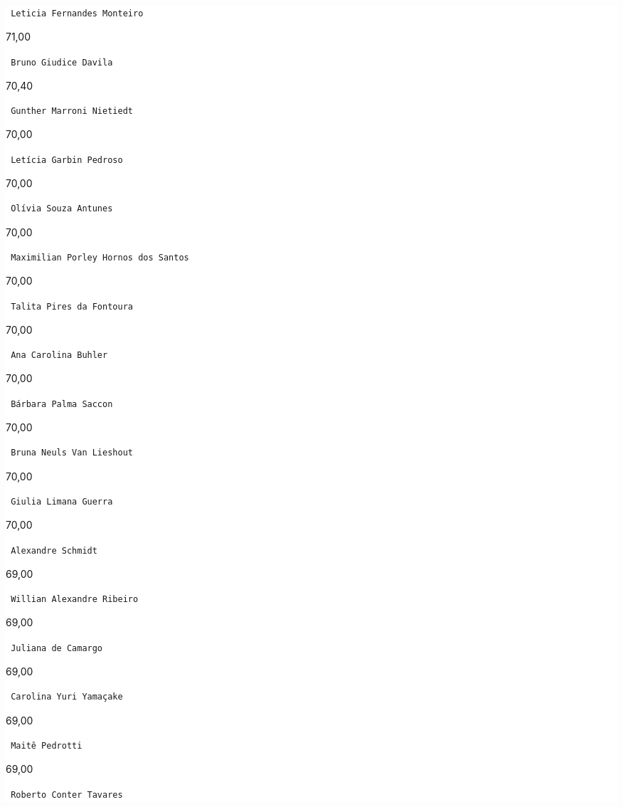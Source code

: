      Leticia Fernandes Monteiro

   71,00

     Bruno Giudice Davila

   70,40

     Gunther Marroni Nietiedt

   70,00

     Letícia Garbin Pedroso

   70,00

     Olívia Souza Antunes

   70,00

     Maximilian Porley Hornos dos Santos

   70,00

     Talita Pires da Fontoura

   70,00

     Ana Carolina Buhler

   70,00

     Bárbara Palma Saccon

   70,00

     Bruna Neuls Van Lieshout

   70,00

     Giulia Limana Guerra

   70,00

     Alexandre Schmidt

   69,00

     Willian Alexandre Ribeiro

   69,00

     Juliana de Camargo

   69,00

     Carolina Yuri Yamaçake

   69,00

     Maitê Pedrotti

   69,00

     Roberto Conter Tavares
